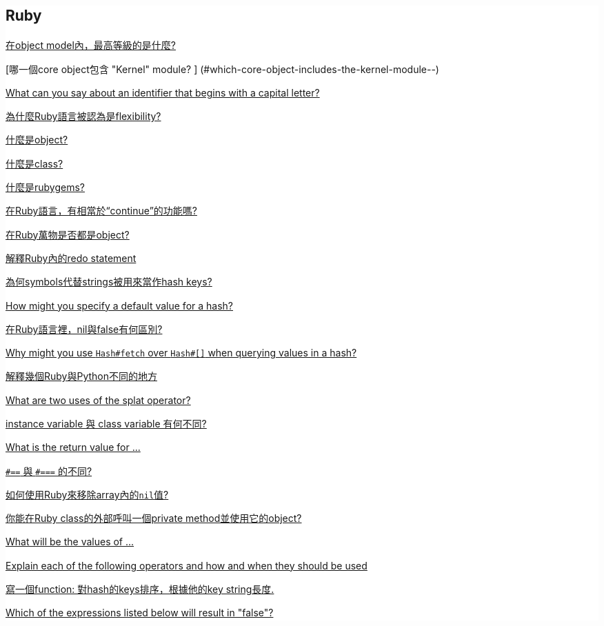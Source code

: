 ## Ruby

[在object model內，最高等級的是什麼?](#what-is-the-highest-level-in-the-object-model)

[哪一個core object包含 "Kernel" module?  ]
(#which-core-object-includes-the-kernel-module--)

[What can you say about an identifier that begins with a capital letter?  ](#what-can-you-say-about-an-identifier-that-begins-with-a-capital-letter--)

[為什麼Ruby語言被認為是flexibility?](#why-ruby-is-known-as-a-language-of-flexibility)

[什麼是object?](#what-is-an-object)

[什麼是class?](#what-is-a-class)

[什麼是rubygems?](#what-are-rubygems)

[在Ruby語言，有相當於“continue”的功能嗎?](#is-there-an-equivalent-of-continue-in-ruby)

[在Ruby萬物是否都是object?  ](#is-everything-in-ruby-an-object--)

[解釋Ruby內的redo statement](#explain-redo-statement-in-ruby)

[為何symbols代替strings被用來當作hash keys?](#why-are-symbols-typically-used-as-hash-keys-instead-of-strings)

[How might you specify a default value for a hash? ](#how-might-you-specify-a-default-value-for-a-hash-)

[在Ruby語言裡，nil與false有何區別?](#what-is-the-difference-between-nil-and-false-in-ruby)

[Why might you use `Hash#fetch` over `Hash#[]` when querying values in a hash?  ](#why-might-you-use-hashfetch-over-hash-when-querying-values-in-a-hash--)

[解釋幾個Ruby與Python不同的地方](#explain-some-differences-between-ruby-and-python)

[What are two uses of the splat operator?  ](#what-are-two-uses-of-the-splat-operator--)

[instance variable 與 class variable 有何不同?  ](#what-is-the-difference-between-an-instance-variable-and-a-class-variable--)

[What is the return value for ...](#what-is-the-return-value-for-)

[`#==` 與 `#===` 的不同?  ](#-what-is-the-difference-between--and---)

[如何使用Ruby來移除array內的`nil`值?](#how-do-you-remove-nil-values-in-array-using-ruby)

[你能在Ruby class的外部呼叫一個private method並使用它的object?](#can-you-call-a-private-method-outside-a-ruby-class-using-its-object)

[What will be the values of ...](#what-will-be-the-values-of-)

[Explain each of the following operators and how and when they should be used](#explain-each-of-the-following-operators-and-how-and-when-they-should-be-used)

[寫一個function: 對hash的keys排序，根據他的key string長度.](#write-a-function-that-sorts-the-keys-in-a-hash-by-the-length-of-the-key-as-a-string)

[Which of the expressions listed below will result in "false"?](#which-of-the-expressions-listed-below-will-result-in-false)
